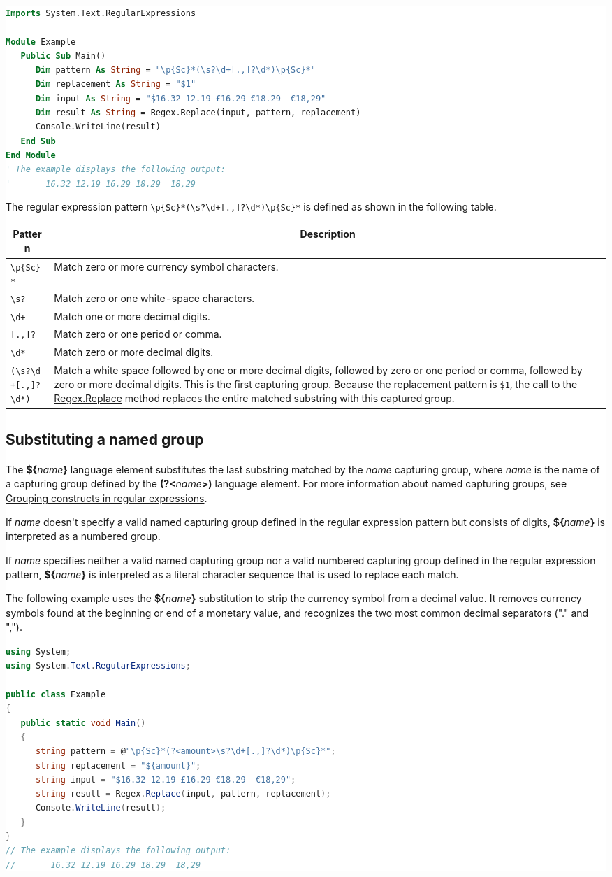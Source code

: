 ```vb
Imports System.Text.RegularExpressions

Module Example
   Public Sub Main()
      Dim pattern As String = "\p{Sc}*(\s?\d+[.,]?\d*)\p{Sc}*"
      Dim replacement As String = "$1"
      Dim input As String = "$16.32 12.19 £16.29 €18.29  €18,29"
      Dim result As String = Regex.Replace(input, pattern, replacement)
      Console.WriteLine(result)
   End Sub
End Module
' The example displays the following output:
'       16.32 12.19 16.29 18.29  18,29
```

The regular expression pattern `\p{Sc}*(\s?\d+[.,]?\d*)\p{Sc}*` is defined as shown in the following table.

Pattern | Description
------- | -----------
`\p{Sc}*` | Match zero or more currency symbol characters.
`\s?` | Match zero or one white-space characters.
`\d+` | Match one or more decimal digits.
`[.,]?` | Match zero or one period or comma.
`\d*` | Match zero or more decimal digits.
`(\s?\d+[.,]?\d*)` | Match a white space followed by one or more decimal digits, followed by zero or one period or comma, followed by zero or more decimal digits. This is the first capturing group. Because the replacement pattern is `$1`, the call to the [Regex.Replace](xref:System.Text.RegularExpressions.Regex.Replace(System.String,System.String,System.String,System.Text.RegularExpressions.RegexOptions)) method replaces the entire matched substring with this captured group. 
 
## Substituting a named group

The **${**_name_**}** language element substitutes the last substring matched by the *name* capturing group, where *name* is the name of a capturing group defined by the **(?<**_name_**>)** language element. For more information about named capturing groups, see [Grouping constructs in regular expressions](grouping.md).

If *name* doesn't specify a valid named capturing group defined in the regular expression pattern but consists of digits, **${**_name_**}** is interpreted as a numbered group. 

If *name* specifies neither a valid named capturing group nor a valid numbered capturing group defined in the regular expression pattern, **${**_name_**}** is interpreted as a literal character sequence that is used to replace each match.

The following example uses the **${**_name_**}** substitution to strip the currency symbol from a decimal value. It removes currency symbols found at the beginning or end of a monetary value, and recognizes the two most common decimal separators ("." and ",").

```csharp
using System;
using System.Text.RegularExpressions;

public class Example
{
   public static void Main()
   {
      string pattern = @"\p{Sc}*(?<amount>\s?\d+[.,]?\d*)\p{Sc}*";
      string replacement = "${amount}";
      string input = "$16.32 12.19 £16.29 €18.29  €18,29";
      string result = Regex.Replace(input, pattern, replacement);
      Console.WriteLine(result);
   }
}
// The example displays the following output:
//       16.32 12.19 16.29 18.29  18,29
```